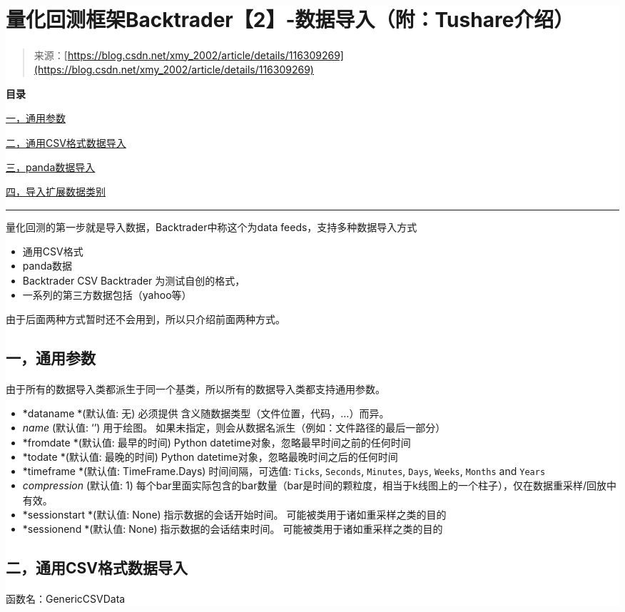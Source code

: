 

# 量化回测框架Backtrader【2】-数据导入（附：Tushare介绍）

> 来源：[https://blog.csdn.net/xmy_2002/article/details/116309269](https://blog.csdn.net/xmy_2002/article/details/116309269)

**目录**

[一，通用参数](#%E4%B8%80%EF%BC%8C%E9%80%9A%E7%94%A8%E5%8F%82%E6%95%B0)

[二，通用CSV格式数据导入](#%E4%BA%8C%EF%BC%8C%E9%80%9A%E7%94%A8CSV%E6%A0%BC%E5%BC%8F%E6%95%B0%E6%8D%AE%E5%AF%BC%E5%85%A5)

[三，panda数据导入](#%E4%B8%89%EF%BC%8Cpanda%E6%95%B0%E6%8D%AE%E5%AF%BC%E5%85%A5)

[四，导入扩展数据类别](#%E5%9B%9B%EF%BC%8C%E5%AF%BC%E5%85%A5%E6%89%A9%E5%B1%95%E6%95%B0%E6%8D%AE%E7%B1%BB%E5%88%AB)

* * *

量化回测的第一步就是导入数据，Backtrader中称这个为data feeds，支持多种数据导入方式

*   通用CSV格式
*   panda数据
*   Backtrader CSV Backtrader 为测试自创的格式，
*   一系列的第三方数据包括（yahoo等）

由于后面两种方式暂时还不会用到，所以只介绍前面两种方式。

## 一，通用参数

由于所有的数据导入类都派生于同一个基类，所以所有的数据导入类都支持通用参数。

*   *dataname *(默认值: 无) 必须提供
    含义随数据类型（文件位置，代码，…）而异。
*   *name* (默认值: ‘’)
    用于绘图。 如果未指定，则会从数据名派生（例如：文件路径的最后一部分）
*   *fromdate *(默认值: 最早的时间)
    Python datetime对象，忽略最早时间之前的任何时间
*   *todate *(默认值: 最晚的时间)
    Python datetime对象，忽略最晚时间之后的任何时间
*   *timeframe *(默认值: TimeFrame.Days)
    时间间隔，可选值: `Ticks`, `Seconds`, `Minutes`, `Days`, `Weeks`, `Months` and `Years`
*   *compression* (默认值: 1)
    每个bar里面实际包含的bar数量（bar是时间的颗粒度，相当于k线图上的一个柱子），仅在数据重采样/回放中有效。
*   *sessionstart *(默认值: None)
    指示数据的会话开始时间。 可能被类用于诸如重采样之类的目的
*   *sessionend *(默认值: None)
    指示数据的会话结束时间。 可能被类用于诸如重采样之类的目的

## 二，通用CSV格式数据导入

函数名：GenericCSVData
